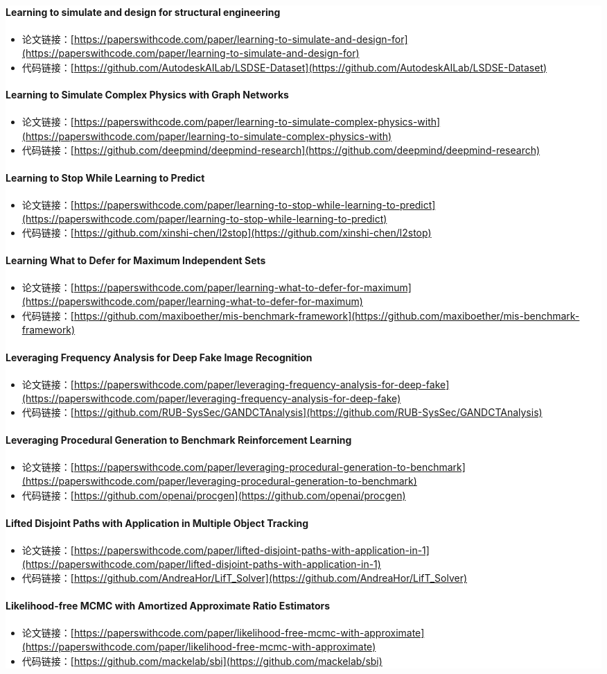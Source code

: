 #### Learning to simulate and design for structural engineering

- 论文链接：[https://paperswithcode.com/paper/learning-to-simulate-and-design-for](https://paperswithcode.com/paper/learning-to-simulate-and-design-for)
- 代码链接：[https://github.com/AutodeskAILab/LSDSE-Dataset](https://github.com/AutodeskAILab/LSDSE-Dataset)

#### Learning to Simulate Complex Physics with Graph Networks

- 论文链接：[https://paperswithcode.com/paper/learning-to-simulate-complex-physics-with](https://paperswithcode.com/paper/learning-to-simulate-complex-physics-with)
- 代码链接：[https://github.com/deepmind/deepmind-research](https://github.com/deepmind/deepmind-research)

#### Learning to Stop While Learning to Predict

- 论文链接：[https://paperswithcode.com/paper/learning-to-stop-while-learning-to-predict](https://paperswithcode.com/paper/learning-to-stop-while-learning-to-predict)
- 代码链接：[https://github.com/xinshi-chen/l2stop](https://github.com/xinshi-chen/l2stop)

#### Learning What to Defer for Maximum Independent Sets

- 论文链接：[https://paperswithcode.com/paper/learning-what-to-defer-for-maximum](https://paperswithcode.com/paper/learning-what-to-defer-for-maximum)
- 代码链接：[https://github.com/maxiboether/mis-benchmark-framework](https://github.com/maxiboether/mis-benchmark-framework)

#### Leveraging Frequency Analysis for Deep Fake Image Recognition

- 论文链接：[https://paperswithcode.com/paper/leveraging-frequency-analysis-for-deep-fake](https://paperswithcode.com/paper/leveraging-frequency-analysis-for-deep-fake)
- 代码链接：[https://github.com/RUB-SysSec/GANDCTAnalysis](https://github.com/RUB-SysSec/GANDCTAnalysis)

#### Leveraging Procedural Generation to Benchmark Reinforcement Learning

- 论文链接：[https://paperswithcode.com/paper/leveraging-procedural-generation-to-benchmark](https://paperswithcode.com/paper/leveraging-procedural-generation-to-benchmark)
- 代码链接：[https://github.com/openai/procgen](https://github.com/openai/procgen)

#### Lifted Disjoint Paths with Application in Multiple Object Tracking

- 论文链接：[https://paperswithcode.com/paper/lifted-disjoint-paths-with-application-in-1](https://paperswithcode.com/paper/lifted-disjoint-paths-with-application-in-1)
- 代码链接：[https://github.com/AndreaHor/LifT_Solver](https://github.com/AndreaHor/LifT_Solver)

#### Likelihood-free MCMC with Amortized Approximate Ratio Estimators

- 论文链接：[https://paperswithcode.com/paper/likelihood-free-mcmc-with-approximate](https://paperswithcode.com/paper/likelihood-free-mcmc-with-approximate)
- 代码链接：[https://github.com/mackelab/sbi](https://github.com/mackelab/sbi)
